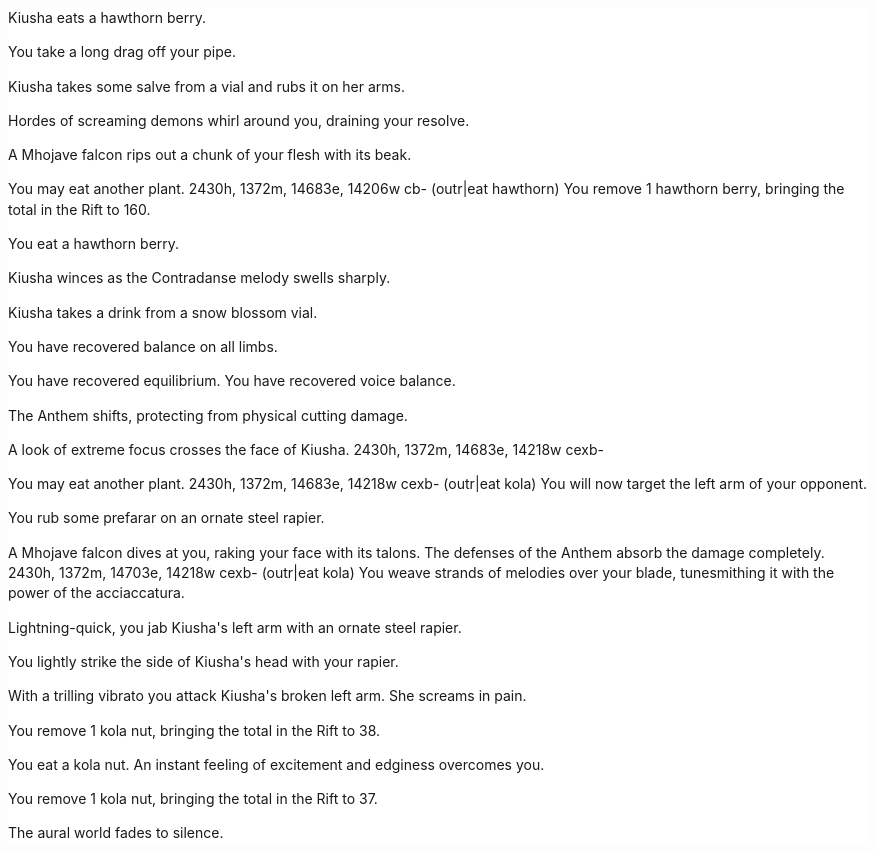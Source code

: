 Kiusha eats a hawthorn berry.

You take a long drag off your pipe.

Kiusha takes some salve from a vial and rubs it on her arms.

Hordes of screaming demons whirl around you, draining your resolve.

A Mhojave falcon rips out a chunk of your flesh with its beak.

You may eat another plant.
2430h, 1372m, 14683e, 14206w cb-
(outr|eat hawthorn)
You remove 1 hawthorn berry, bringing the total in the Rift to 160.

You eat a hawthorn berry.

Kiusha winces as the Contradanse melody swells sharply.

Kiusha takes a drink from a snow blossom vial.

You have recovered balance on all limbs.

You have recovered equilibrium.
You have recovered voice balance.

The Anthem shifts, protecting from physical cutting damage.

A look of extreme focus crosses the face of Kiusha.
2430h, 1372m, 14683e, 14218w cexb-

You may eat another plant.
2430h, 1372m, 14683e, 14218w cexb-
(outr|eat kola)
You will now target the left arm of your opponent.

You rub some prefarar on an ornate steel rapier.

A Mhojave falcon dives at you, raking your face with its talons.
The defenses of the Anthem absorb the damage completely.
2430h, 1372m, 14703e, 14218w cexb-
(outr|eat kola)
You weave strands of melodies over your blade, tunesmithing it with the power of
the acciaccatura.

Lightning-quick, you jab Kiusha's left arm with an ornate steel rapier.

You lightly strike the side of Kiusha's head with your rapier.

With a trilling vibrato you attack Kiusha's broken left arm. She screams in 
pain.

You remove 1 kola nut, bringing the total in the Rift to 38.

You eat a kola nut.
An instant feeling of excitement and edginess overcomes you.

You remove 1 kola nut, bringing the total in the Rift to 37.

The aural world fades to silence.

